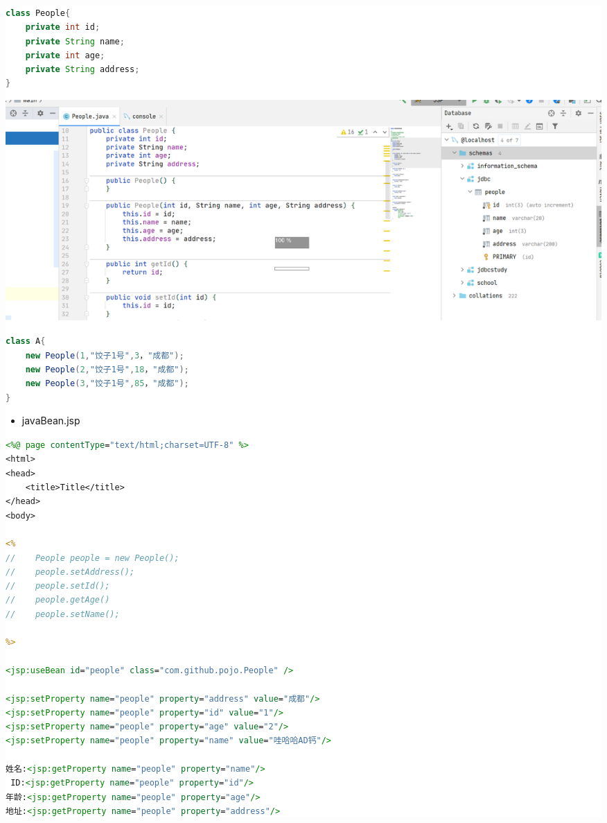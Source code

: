
```java
class People{
    private int id;
    private String name;
    private int age;
    private String address;
}
```

![image-20210802162035461](img/JavaWeb/image-20210802162035461.png)

```java
class A{
    new People(1,"饺子1号",3，"成都");
    new People(2,"饺子1号",18，"成都");
    new People(3,"饺子1号",85，"成都");
}
```

- javaBean.jsp

```jsp
<%@ page contentType="text/html;charset=UTF-8" %>
<html>
<head>
    <title>Title</title>
</head>
<body>

<%
//    People people = new People();
//    people.setAddress();
//    people.setId();
//    people.getAge()
//    people.setName();

%>

<jsp:useBean id="people" class="com.github.pojo.People" />

<jsp:setProperty name="people" property="address" value="成都"/>
<jsp:setProperty name="people" property="id" value="1"/>
<jsp:setProperty name="people" property="age" value="2"/>
<jsp:setProperty name="people" property="name" value="哇哈哈AD钙"/>

姓名:<jsp:getProperty name="people" property="name"/>
 ID:<jsp:getProperty name="people" property="id"/>
年龄:<jsp:getProperty name="people" property="age"/>
地址:<jsp:getProperty name="people" property="address"/>
```